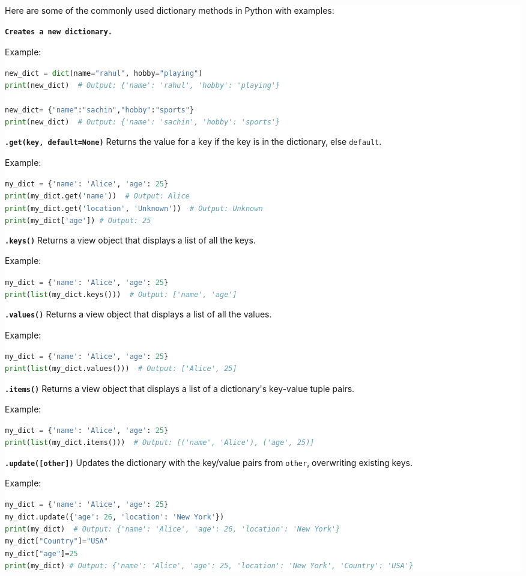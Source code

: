 Here are some of the commonly used dictionary methods in Python with examples:


**`Creates a new dictionary.`**

Example:
```python
new_dict = dict(name="rahul", hobby="playing")
print(new_dict)  # Output: {'name': 'rahul', 'hobby': 'playing'}

new_dict= {"name":"sachin","hobby":"sports"}
print(new_dict)  # Output: {'name': 'sachin', 'hobby': 'sports'}
```

**`.get(key, default=None)`**
Returns the value for a key if the key is in the dictionary, else `default`.

Example:
```python
my_dict = {'name': 'Alice', 'age': 25}
print(my_dict.get('name'))  # Output: Alice
print(my_dict.get('location', 'Unknown'))  # Output: Unknown
print(my_dict['age']) # Output: 25
```

**`.keys()`**
Returns a view object that displays a list of all the keys.

Example:
```python
my_dict = {'name': 'Alice', 'age': 25}
print(list(my_dict.keys()))  # Output: ['name', 'age']
```

**`.values()`**
Returns a view object that displays a list of all the values.

Example:
```python
my_dict = {'name': 'Alice', 'age': 25}
print(list(my_dict.values()))  # Output: ['Alice', 25]
```

**`.items()`**
Returns a view object that displays a list of a dictionary's key-value tuple pairs.

Example:
```python
my_dict = {'name': 'Alice', 'age': 25}
print(list(my_dict.items()))  # Output: [('name', 'Alice'), ('age', 25)]
```

**`.update([other])`**
Updates the dictionary with the key/value pairs from `other`, overwriting existing keys.

Example:
```python
my_dict = {'name': 'Alice', 'age': 25}
my_dict.update({'age': 26, 'location': 'New York'})
print(my_dict)  # Output: {'name': 'Alice', 'age': 26, 'location': 'New York'}
my_dict["Country"]="USA"
my_dict["age"]=25
print(my_dict) # Output: {'name': 'Alice', 'age': 25, 'location': 'New York', 'Country': 'USA'}
```
